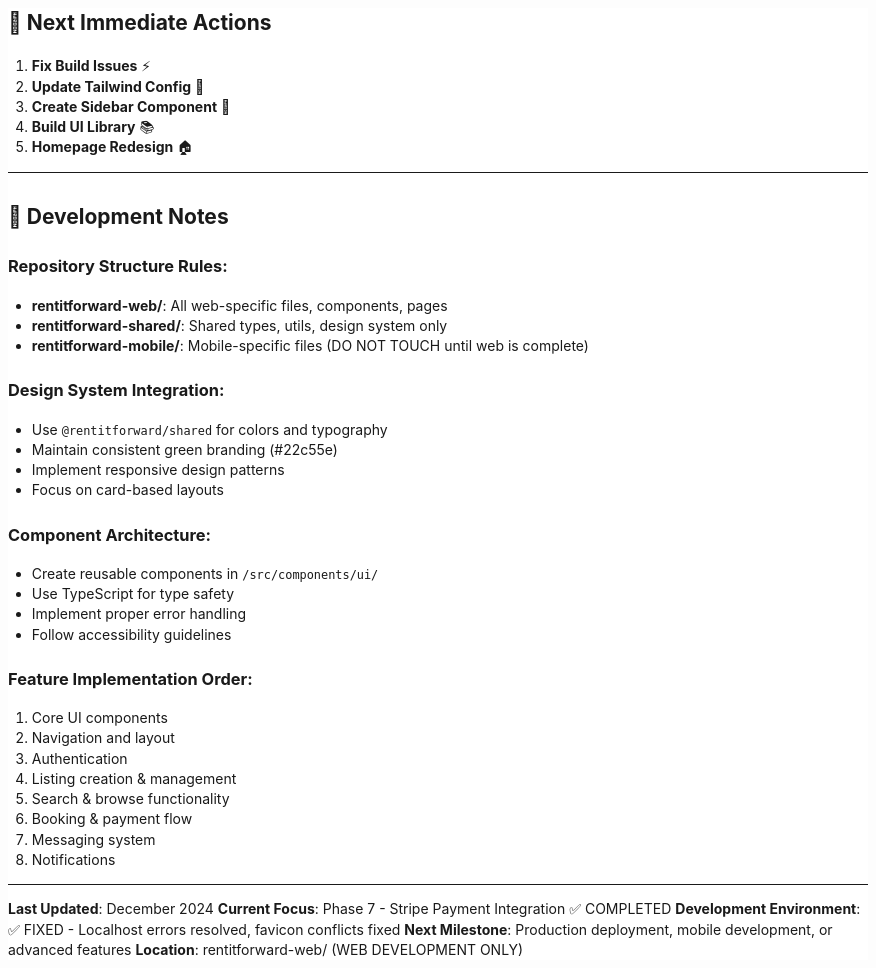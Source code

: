 
## 🎯 **Next Immediate Actions**

1. **Fix Build Issues** ⚡
2. **Update Tailwind Config** 🎨
3. **Create Sidebar Component** 🧩
4. **Build UI Library** 📚
5. **Homepage Redesign** 🏠

---

## 📝 **Development Notes**

### **Repository Structure Rules:**
- **rentitforward-web/**: All web-specific files, components, pages
- **rentitforward-shared/**: Shared types, utils, design system only
- **rentitforward-mobile/**: Mobile-specific files (DO NOT TOUCH until web is complete)

### **Design System Integration:**
- Use `@rentitforward/shared` for colors and typography
- Maintain consistent green branding (#22c55e)
- Implement responsive design patterns
- Focus on card-based layouts

### **Component Architecture:**
- Create reusable components in `/src/components/ui/`
- Use TypeScript for type safety
- Implement proper error handling
- Follow accessibility guidelines

### **Feature Implementation Order:**
1. Core UI components
2. Navigation and layout
3. Authentication
4. Listing creation & management
5. Search & browse functionality
6. Booking & payment flow
7. Messaging system
8. Notifications

---

**Last Updated**: December 2024
**Current Focus**: Phase 7 - Stripe Payment Integration ✅ COMPLETED
**Development Environment**: ✅ FIXED - Localhost errors resolved, favicon conflicts fixed
**Next Milestone**: Production deployment, mobile development, or advanced features
**Location**: rentitforward-web/ (WEB DEVELOPMENT ONLY) 